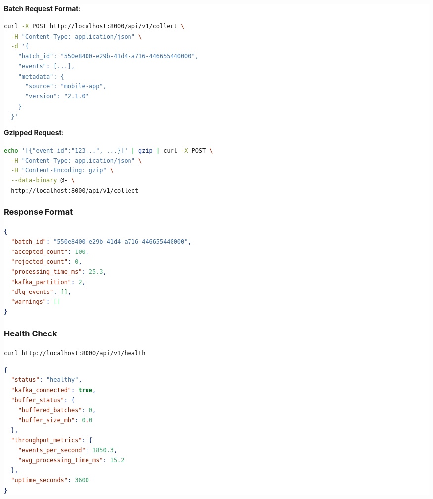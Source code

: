 **Batch Request Format**:

```bash
curl -X POST http://localhost:8000/api/v1/collect \
  -H "Content-Type: application/json" \
  -d '{
    "batch_id": "550e8400-e29b-41d4-a716-446655440000",
    "events": [...],
    "metadata": {
      "source": "mobile-app",
      "version": "2.1.0"
    }
  }'
```

**Gzipped Request**:

```bash
echo '[{"event_id":"123...", ...}]' | gzip | curl -X POST \
  -H "Content-Type: application/json" \
  -H "Content-Encoding: gzip" \
  --data-binary @- \
  http://localhost:8000/api/v1/collect
```

### Response Format

```json
{
  "batch_id": "550e8400-e29b-41d4-a716-446655440000",
  "accepted_count": 100,
  "rejected_count": 0,
  "processing_time_ms": 25.3,
  "kafka_partition": 2,
  "dlq_events": [],
  "warnings": []
}
```

### Health Check

```bash
curl http://localhost:8000/api/v1/health
```

```json
{
  "status": "healthy",
  "kafka_connected": true,
  "buffer_status": {
    "buffered_batches": 0,
    "buffer_size_mb": 0.0
  },
  "throughput_metrics": {
    "events_per_second": 1850.3,
    "avg_processing_time_ms": 15.2
  },
  "uptime_seconds": 3600
}
```

